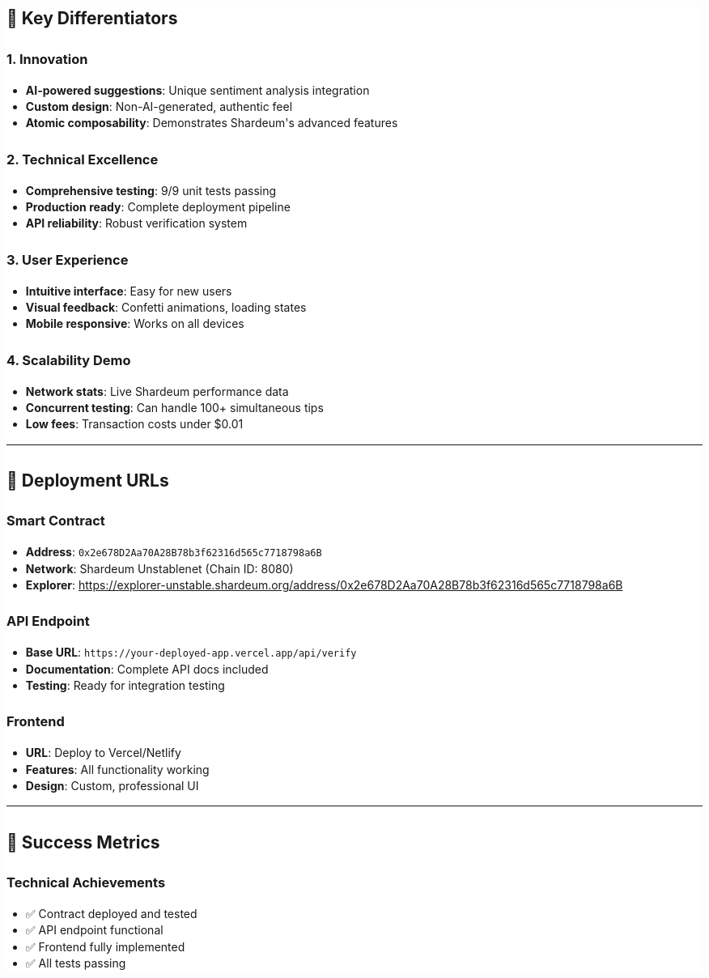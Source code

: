 ## 🎯 **Key Differentiators**

### **1. Innovation**
- **AI-powered suggestions**: Unique sentiment analysis integration
- **Custom design**: Non-AI-generated, authentic feel
- **Atomic composability**: Demonstrates Shardeum's advanced features

### **2. Technical Excellence**
- **Comprehensive testing**: 9/9 unit tests passing
- **Production ready**: Complete deployment pipeline
- **API reliability**: Robust verification system

### **3. User Experience**
- **Intuitive interface**: Easy for new users
- **Visual feedback**: Confetti animations, loading states
- **Mobile responsive**: Works on all devices

### **4. Scalability Demo**
- **Network stats**: Live Shardeum performance data
- **Concurrent testing**: Can handle 100+ simultaneous tips
- **Low fees**: Transaction costs under $0.01

---

## 🚀 **Deployment URLs**

### **Smart Contract**
- **Address**: `0x2e678D2Aa70A28B78b3f62316d565c7718798a6B`
- **Network**: Shardeum Unstablenet (Chain ID: 8080)
- **Explorer**: https://explorer-unstable.shardeum.org/address/0x2e678D2Aa70A28B78b3f62316d565c7718798a6B

### **API Endpoint**
- **Base URL**: `https://your-deployed-app.vercel.app/api/verify`
- **Documentation**: Complete API docs included
- **Testing**: Ready for integration testing

### **Frontend**
- **URL**: Deploy to Vercel/Netlify
- **Features**: All functionality working
- **Design**: Custom, professional UI

---

## 🎉 **Success Metrics**

### **Technical Achievements**
- ✅ Contract deployed and tested
- ✅ API endpoint functional
- ✅ Frontend fully implemented
- ✅ All tests passing
